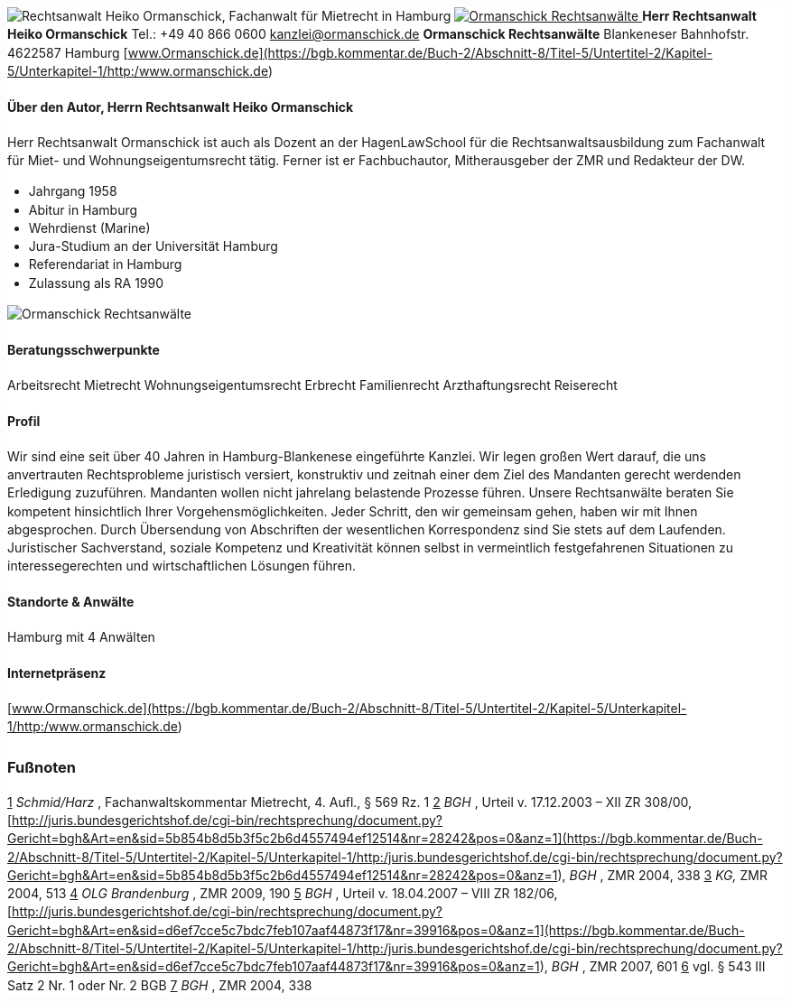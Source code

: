 ![Rechtsanwalt Heiko Ormanschick, Fachanwalt für Mietrecht in Hamburg](https://bgb.kommentar.de/var/bgb_online/storage/images/users/author/heiko-ormanschick/433642-16-ger-DE/Heiko-Ormanschick_profilelogo.jpg)
[ ![Ormanschick Rechtsanwälte](https://bgb.kommentar.de/var/bgb_online/storage/images/companies/ormanschick-rechtsanwaelte/198911-14-ger-DE/Ormanschick-Rechtsanwaelte_large.png) ](https://bgb.kommentar.de/Buch-2/Abschnitt-8/Titel-5/Untertitel-2/Kapitel-5/Unterkapitel-1/<http:/www.ormanschick.de>)
**Herr Rechtsanwalt Heiko Ormanschick** Tel.: +49 40 866 0600 kanzlei@ormanschick.de
**Ormanschick Rechtsanwälte** Blankeneser Bahnhofstr. 4622587 Hamburg
[www.Ormanschick.de](https://bgb.kommentar.de/Buch-2/Abschnitt-8/Titel-5/Untertitel-2/Kapitel-5/Unterkapitel-1/<http:/www.ormanschick.de>)
####  Über den Autor, Herrn Rechtsanwalt Heiko Ormanschick 
Herr Rechtsanwalt Ormanschick ist auch als Dozent an der HagenLawSchool für die Rechtsanwaltsausbildung zum Fachanwalt für Miet- und Wohnungseigentumsrecht tätig. Ferner ist er Fachbuchautor, Mitherausgeber der ZMR und Redakteur der DW.
  * Jahrgang 1958
  * Abitur in Hamburg
  * Wehrdienst (Marine)
  * Jura-Studium an der Universität Hamburg
  * Referendariat in Hamburg
  * Zulassung als RA 1990


![Ormanschick Rechtsanwälte](https://bgb.kommentar.de/var/bgb_online/storage/images/companies/ormanschick-rechtsanwaelte/198911-14-ger-DE/Ormanschick-Rechtsanwaelte_large.png)
#### Beratungsschwerpunkte
Arbeitsrecht Mietrecht Wohnungseigentumsrecht Erbrecht Familienrecht Arzthaftungsrecht Reiserecht
#### Profil
Wir sind eine seit über 40 Jahren in Hamburg-Blankenese eingeführte Kanzlei.
Wir legen großen Wert darauf, die uns anvertrauten Rechtsprobleme juristisch versiert, konstruktiv und zeitnah einer dem Ziel des Mandanten gerecht werdenden Erledigung zuzuführen. Mandanten wollen nicht jahrelang belastende Prozesse führen. Unsere Rechtsanwälte beraten Sie kompetent hinsichtlich Ihrer Vorgehensmöglichkeiten. Jeder Schritt, den wir gemeinsam gehen, haben wir mit Ihnen abgesprochen. Durch Übersendung von Abschriften der wesentlichen Korrespondenz sind Sie stets auf dem Laufenden. Juristischer Sachverstand, soziale Kompetenz und Kreativität können selbst in vermeintlich festgefahrenen Situationen zu interessegerechten und wirtschaftlichen Lösungen führen.
#### Standorte & Anwälte
Hamburg mit 4 Anwälten
#### Internetpräsenz
[www.Ormanschick.de](https://bgb.kommentar.de/Buch-2/Abschnitt-8/Titel-5/Untertitel-2/Kapitel-5/Unterkapitel-1/<http:/www.ormanschick.de>)
### Fußnoten
[1](https://bgb.kommentar.de/Buch-2/Abschnitt-8/Titel-5/Untertitel-2/Kapitel-5/Unterkapitel-1/<#>) _Schmid/Harz_ , Fachanwaltskommentar Mietrecht, 4. Aufl., § 569 Rz. 1
[2](https://bgb.kommentar.de/Buch-2/Abschnitt-8/Titel-5/Untertitel-2/Kapitel-5/Unterkapitel-1/<#>) _BGH_ , Urteil v. 17.12.2003 – XII ZR 308/00, [http://juris.bundesgerichtshof.de/cgi-bin/rechtsprechung/document.py?Gericht=bgh&Art=en&sid=5b854b8d5b3f5c2b6d4557494ef12514&nr=28242&pos=0&anz=1](https://bgb.kommentar.de/Buch-2/Abschnitt-8/Titel-5/Untertitel-2/Kapitel-5/Unterkapitel-1/<http:/juris.bundesgerichtshof.de/cgi-bin/rechtsprechung/document.py?Gericht=bgh&Art=en&sid=5b854b8d5b3f5c2b6d4557494ef12514&nr=28242&pos=0&anz=1>), _BGH_ , ZMR 2004, 338
[3](https://bgb.kommentar.de/Buch-2/Abschnitt-8/Titel-5/Untertitel-2/Kapitel-5/Unterkapitel-1/<#>) _KG,_ ZMR 2004, 513
[4](https://bgb.kommentar.de/Buch-2/Abschnitt-8/Titel-5/Untertitel-2/Kapitel-5/Unterkapitel-1/<#>) _OLG Brandenburg_ , ZMR 2009, 190
[5](https://bgb.kommentar.de/Buch-2/Abschnitt-8/Titel-5/Untertitel-2/Kapitel-5/Unterkapitel-1/<#>) _BGH_ , Urteil v. 18.04.2007 – VIII ZR 182/06, [http://juris.bundesgerichtshof.de/cgi-bin/rechtsprechung/document.py?Gericht=bgh&Art=en&sid=d6ef7cce5c7bdc7feb107aaf44873f17&nr=39916&pos=0&anz=1](https://bgb.kommentar.de/Buch-2/Abschnitt-8/Titel-5/Untertitel-2/Kapitel-5/Unterkapitel-1/<http:/juris.bundesgerichtshof.de/cgi-bin/rechtsprechung/document.py?Gericht=bgh&Art=en&sid=d6ef7cce5c7bdc7feb107aaf44873f17&nr=39916&pos=0&anz=1>), _BGH_ , ZMR 2007, 601
[6](https://bgb.kommentar.de/Buch-2/Abschnitt-8/Titel-5/Untertitel-2/Kapitel-5/Unterkapitel-1/<#>) vgl. § 543 III Satz 2 Nr. 1 oder Nr. 2 BGB
[7](https://bgb.kommentar.de/Buch-2/Abschnitt-8/Titel-5/Untertitel-2/Kapitel-5/Unterkapitel-1/<#>) _BGH_ , ZMR 2004, 338
